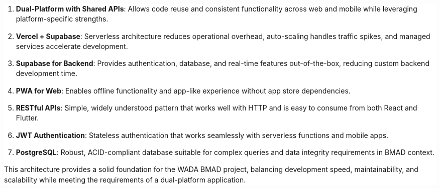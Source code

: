 1. **Dual-Platform with Shared APIs**: Allows code reuse and consistent functionality across web and mobile while leveraging platform-specific strengths.

2. **Vercel + Supabase**: Serverless architecture reduces operational overhead, auto-scaling handles traffic spikes, and managed services accelerate development.

3. **Supabase for Backend**: Provides authentication, database, and real-time features out-of-the-box, reducing custom backend development time.

4. **PWA for Web**: Enables offline functionality and app-like experience without app store dependencies.

5. **RESTful APIs**: Simple, widely understood pattern that works well with HTTP and is easy to consume from both React and Flutter.

6. **JWT Authentication**: Stateless authentication that works seamlessly with serverless functions and mobile apps.

7. **PostgreSQL**: Robust, ACID-compliant database suitable for complex queries and data integrity requirements in BMAD context.

This architecture provides a solid foundation for the WADA BMAD project, balancing development speed, maintainability, and scalability while meeting the requirements of a dual-platform application.